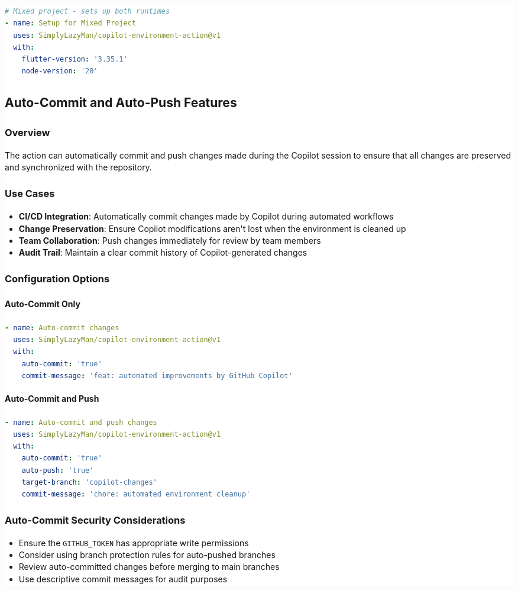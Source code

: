 ```yaml
# Mixed project - sets up both runtimes
- name: Setup for Mixed Project
  uses: SimplyLazyMan/copilot-environment-action@v1
  with:
    flutter-version: '3.35.1'
    node-version: '20'
```

## Auto-Commit and Auto-Push Features

### Overview

The action can automatically commit and push changes made during the Copilot session to ensure that all changes are preserved and synchronized with the repository.

### Use Cases

- **CI/CD Integration**: Automatically commit changes made by Copilot during automated workflows
- **Change Preservation**: Ensure Copilot modifications aren't lost when the environment is cleaned up
- **Team Collaboration**: Push changes immediately for review by team members
- **Audit Trail**: Maintain a clear commit history of Copilot-generated changes

### Configuration Options

#### Auto-Commit Only

```yaml
- name: Auto-commit changes
  uses: SimplyLazyMan/copilot-environment-action@v1
  with:
    auto-commit: 'true'
    commit-message: 'feat: automated improvements by GitHub Copilot'
```

#### Auto-Commit and Push

```yaml
- name: Auto-commit and push changes
  uses: SimplyLazyMan/copilot-environment-action@v1
  with:
    auto-commit: 'true'
    auto-push: 'true'
    target-branch: 'copilot-changes'
    commit-message: 'chore: automated environment cleanup'
```

### Auto-Commit Security Considerations

- Ensure the `GITHUB_TOKEN` has appropriate write permissions
- Consider using branch protection rules for auto-pushed branches
- Review auto-committed changes before merging to main branches
- Use descriptive commit messages for audit purposes
